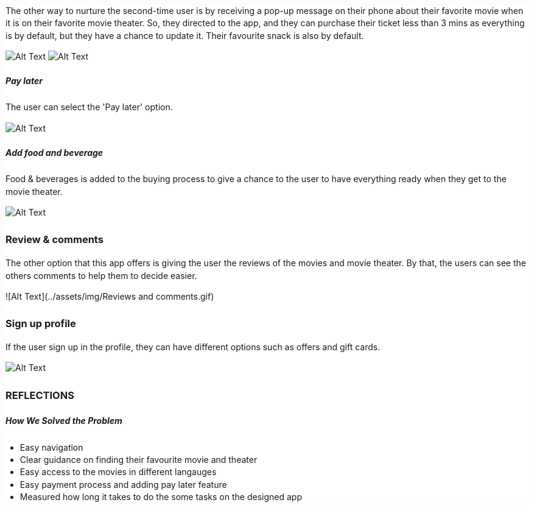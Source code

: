 The other way to nurture the second-time user is by receiving a pop-up message on their phone about their favorite movie
when it is on their favorite movie theater. So, they directed to the app, and they can purchase their ticket less than 3
mins as everything is by default, but they have a chance to update it. Their favourite snack is also by default.

![Alt Text](../assets/img/second-time-user-through-app.gif)               ![Alt Text](../assets/img/Second-time-user-pop-up-window.gif)

##### Pay later

The user can select the 'Pay later' option.

![Alt Text](../assets/img/pay-later.gif)

##### Add food and beverage

Food & beverages is added to the buying process to give a chance to the user to have everything ready when they get to
the movie theater.

![Alt Text](../assets/img/Add-food-and-beverage.gif)

### Review & comments

The other option that this app offers is giving the user the reviews of the movies and movie theater. By that, the users
can see the others comments to help them to decide easier.

![Alt Text](../assets/img/Reviews and comments.gif)

### Sign up profile

If the user sign up in the profile, they can have different options such as offers and gift cards.

![Alt Text](../assets/img/profile.png)

### REFLECTIONS

##### How We Solved the Problem

- Easy navigation
- Clear guidance on finding their favourite movie and theater
- Easy access to the movies in different langauges
- Easy payment process and adding pay later feature
- Measured how long it takes to do the some tasks on the designed app

